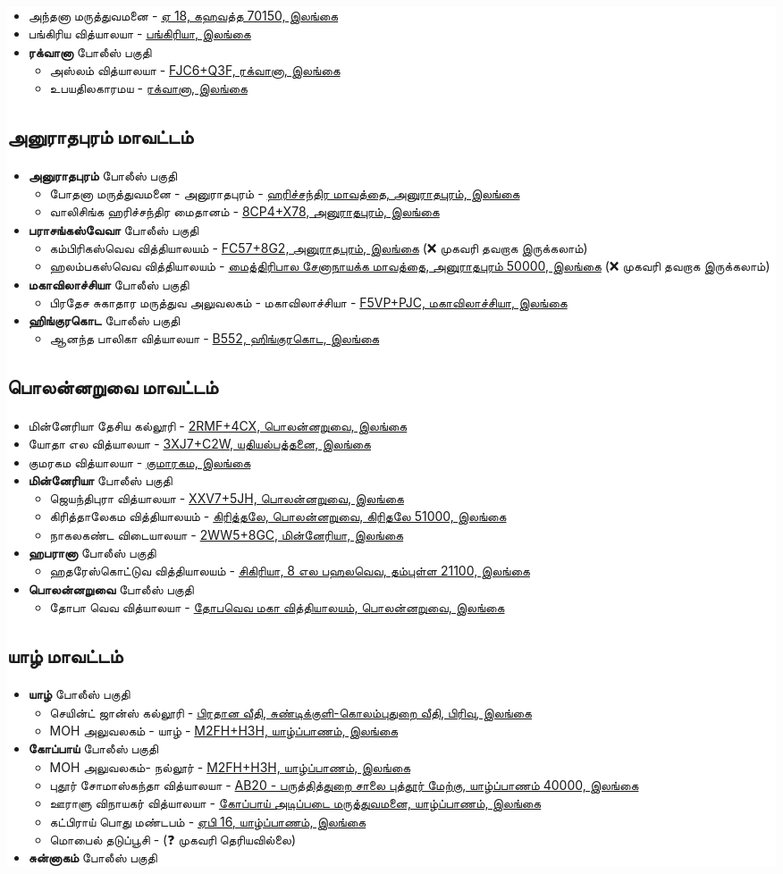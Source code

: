   * அந்தனா மருத்துவமனை - [ஏ 18, கஹவத்த 70150, இலங்கை](https://www.google.lk/maps/place/6.578924N,80.575179E) 
  * பங்கிரிய வித்யாலயா - [பங்கிரியா, இலங்கை](https://www.google.lk/maps/place/6.555967N,80.563288E) 
* **ரக்வானா** போலீஸ் பகுதி
  * அஸ்லம் வித்யாலயா - [FJC6+Q3F, ரக்வானா, இலங்கை](https://www.google.lk/maps/place/6.471933N,80.610173E) 
  * உபயதிலகாரமய - [ரக்வானா, இலங்கை](https://www.google.lk/maps/place/6.464724N,80.61604E) 
## அனுராதபுரம் மாவட்டம்
* **அனுராதபுரம்** போலீஸ் பகுதி
  * போதனா மருத்துவமனை - அனுராதபுரம் - [ஹரிச்சந்திர மாவத்தை, அனுராதபுரம், இலங்கை](https://www.google.lk/maps/place/8.324765N,80.413968E) 
  * வாலிசிங்க ஹரிச்சந்திர மைதானம் - [8CP4+X78, அனுராதபுரம், இலங்கை](https://www.google.lk/maps/place/8.337404N,80.405697E) 
* **பராசங்கஸ்வேவா** போலீஸ் பகுதி
  * கம்பிரிகஸ்வெவ வித்தியாலயம் - [FC57+8G2, அனுராதபுரம், இலங்கை](https://www.google.lk/maps/place/8.458268N,80.413765E) (❌ முகவரி தவறாக இருக்கலாம்) 
  * ஹலம்பகஸ்வெவ வித்தியாலயம் - [மைத்திரிபால சேனாநாயக்க மாவத்தை, அனுராதபுரம் 50000, இலங்கை](https://www.google.lk/maps/place/8.335922N,80.407513E) (❌ முகவரி தவறாக இருக்கலாம்) 
* **மகாவிலாச்சியா** போலீஸ் பகுதி
  * பிரதேச சுகாதார மருத்துவ அலுவலகம் - மகாவிலாச்சியா - [F5VP+PJC, மகாவிலாச்சியா, இலங்கை](https://www.google.lk/maps/place/8.494303N,80.186519E) 
* **ஹிங்குரகொட** போலீஸ் பகுதி
  * ஆனந்த பாலிகா வித்யாலயா - [B552, ஹிங்குரகொட, இலங்கை](https://www.google.lk/maps/place/8.036478N,80.958439E) 
## பொலன்னறுவை மாவட்டம்
  * மின்னேரியா தேசிய கல்லூரி - [2RMF+4CX, பொலன்னறுவை, இலங்கை](https://www.google.lk/maps/place/8.032861N,80.823596E) 
  * யோதா எல வித்யாலயா - [3XJ7+C2W, யதியல்பத்தனை, இலங்கை](https://www.google.lk/maps/place/8.081108N,80.962584E) 
  * குமரகம வித்யாலயா - [குமாரகம, இலங்கை](https://www.google.lk/maps/place/8.064498N,80.98987E) 
* **மின்னேரியா** போலீஸ் பகுதி
  * ஜெயந்திபுரா வித்யாலயா - [XXV7+5JH, பொலன்னறுவை, இலங்கை](https://www.google.lk/maps/place/7.992943N,80.964115E) 
  * கிரித்தாலேகம வித்தியாலயம் - [கிரித்தலே, பொலன்னறுவை, கிரிதலே 51000, இலங்கை](https://www.google.lk/maps/place/7.989462N,80.922947E) 
  * நாகலகண்ட விடையாலயா - [2WW5+8GC, மின்னேரியா, இலங்கை](https://www.google.lk/maps/place/8.045802N,80.908771E) 
* **ஹபரானா** போலீஸ் பகுதி
  * ஹதரேஸ்கொட்டுவ வித்தியாலயம் - [சிகிரியா, 8 எல பஹலவெவ, தம்புள்ள 21100, இலங்கை](https://www.google.lk/maps/place/7.957253N,80.760037E) 
* **பொலன்னறுவை** போலீஸ் பகுதி
  * தோபா வெவ வித்யாலயா - [தோபவெவ மகா வித்தியாலயம், பொலன்னறுவை, இலங்கை](https://www.google.lk/maps/place/7.938857N,81.003164E) 
## யாழ் மாவட்டம்
* **யாழ்** போலீஸ் பகுதி
  * செயின்ட் ஜான்ஸ் கல்லூரி - [பிரதான வீதி, சுண்டிக்குளி-கொலம்புதுறை வீதி, பிரிவு, இலங்கை](https://www.google.lk/maps/place/9.657495N,80.026568E) 
  * MOH அலுவலகம் - யாழ் - [M2FH+H3H, யாழ்ப்பாணம், இலங்கை](https://www.google.lk/maps/place/9.673947N,80.027736E) 
* **கோப்பாய்** போலீஸ் பகுதி
  * MOH அலுவலகம்- நல்லூர் - [M2FH+H3H, யாழ்ப்பாணம், இலங்கை](https://www.google.lk/maps/place/9.673947N,80.027736E) 
  * புதூர் சோமாஸ்கந்தா வித்யாலயா - [AB20 - பருத்தித்துறை சாலை புத்தூர் மேற்கு, யாழ்ப்பாணம் 40000, இலங்கை](https://www.google.lk/maps/place/9.745655N,80.104632E) 
  * ஊராளு விநாயகர் வித்யாலயா - [கோப்பாய் அடிப்படை மருத்துவமனை, யாழ்ப்பாணம், இலங்கை](https://www.google.lk/maps/place/9.711206N,80.059962E) 
  * கட்பிராய் பொது மண்டபம் - [ஏபி 16, யாழ்ப்பாணம், இலங்கை](https://www.google.lk/maps/place/9.664467N,80.010483E) 
  * மொபைல் தடுப்பூசி - (❓ முகவரி தெரியவில்லை) 
* **சுன்னாகம்** போலீஸ் பகுதி